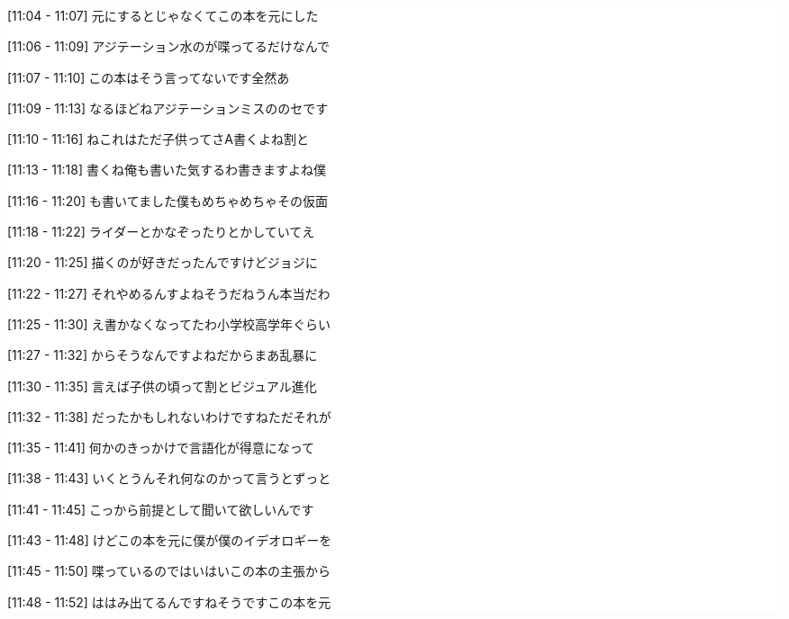 [11:04 - 11:07]
元にするとじゃなくてこの本を元にした

[11:06 - 11:09]
アジテーション水のが喋ってるだけなんで

[11:07 - 11:10]
この本はそう言ってないです全然あ

[11:09 - 11:13]
なるほどねアジテーションミスののセです

[11:10 - 11:16]
ねこれはただ子供ってさA書くよね割と

[11:13 - 11:18]
書くね俺も書いた気するわ書きますよね僕

[11:16 - 11:20]
も書いてました僕もめちゃめちゃその仮面

[11:18 - 11:22]
ライダーとかなぞったりとかしていてえ

[11:20 - 11:25]
描くのが好きだったんですけどジョジに

[11:22 - 11:27]
それやめるんすよねそうだねうん本当だわ

[11:25 - 11:30]
え書かなくなってたわ小学校高学年ぐらい

[11:27 - 11:32]
からそうなんですよねだからまあ乱暴に

[11:30 - 11:35]
言えば子供の頃って割とビジュアル進化

[11:32 - 11:38]
だったかもしれないわけですねただそれが

[11:35 - 11:41]
何かのきっかけで言語化が得意になって

[11:38 - 11:43]
いくとうんそれ何なのかって言うとずっと

[11:41 - 11:45]
こっから前提として聞いて欲しいんです

[11:43 - 11:48]
けどこの本を元に僕が僕のイデオロギーを

[11:45 - 11:50]
喋っているのではいはいこの本の主張から

[11:48 - 11:52]
ははみ出てるんですねそうですこの本を元
